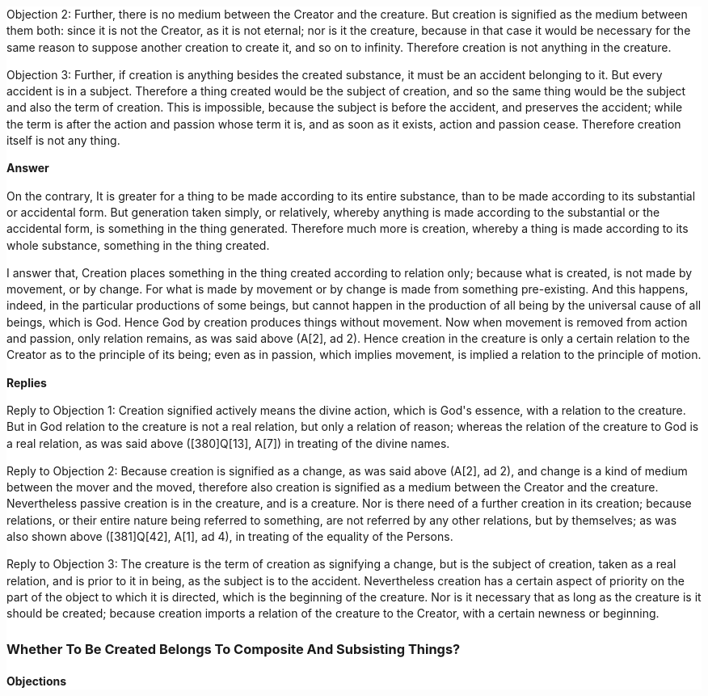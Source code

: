 Objection 2: Further, there is no medium between the Creator and the creature. But creation is signified as the medium between them both: since it is not the Creator, as it is not eternal; nor is it the creature, because in that case it would be necessary for the same reason to suppose another creation to create it, and so on to infinity. Therefore creation is not anything in the creature.

Objection 3: Further, if creation is anything besides the created substance, it must be an accident belonging to it. But every accident is in a subject. Therefore a thing created would be the subject of creation, and so the same thing would be the subject and also the term of creation. This is impossible, because the subject is before the accident, and preserves the accident; while the term is after the action and passion whose term it is, and as soon as it exists, action and passion cease. Therefore creation itself is not any thing.

**Answer**

On the contrary, It is greater for a thing to be made according to its entire substance, than to be made according to its substantial or accidental form. But generation taken simply, or relatively, whereby anything is made according to the substantial or the accidental form, is something in the thing generated. Therefore much more is creation, whereby a thing is made according to its whole substance, something in the thing created.

I answer that, Creation places something in the thing created according to relation only; because what is created, is not made by movement, or by change. For what is made by movement or by change is made from something pre-existing. And this happens, indeed, in the particular productions of some beings, but cannot happen in the production of all being by the universal cause of all beings, which is God. Hence God by creation produces things without movement. Now when movement is removed from action and passion, only relation remains, as was said above (A[2], ad 2). Hence creation in the creature is only a certain relation to the Creator as to the principle of its being; even as in passion, which implies movement, is implied a relation to the principle of motion.

**Replies**

Reply to Objection 1: Creation signified actively means the divine action, which is God's essence, with a relation to the creature. But in God relation to the creature is not a real relation, but only a relation of reason; whereas the relation of the creature to God is a real relation, as was said above ([380]Q[13], A[7]) in treating of the divine names.

Reply to Objection 2: Because creation is signified as a change, as was said above (A[2], ad 2), and change is a kind of medium between the mover and the moved, therefore also creation is signified as a medium between the Creator and the creature. Nevertheless passive creation is in the creature, and is a creature. Nor is there need of a further creation in its creation; because relations, or their entire nature being referred to something, are not referred by any other relations, but by themselves; as was also shown above ([381]Q[42], A[1], ad 4), in treating of the equality of the Persons.

Reply to Objection 3: The creature is the term of creation as signifying a change, but is the subject of creation, taken as a real relation, and is prior to it in being, as the subject is to the accident. Nevertheless creation has a certain aspect of priority on the part of the object to which it is directed, which is the beginning of the creature. Nor is it necessary that as long as the creature is it should be created; because creation imports a relation of the creature to the Creator, with a certain newness or beginning.

### Whether To Be Created Belongs To Composite And Subsisting Things?

**Objections**
